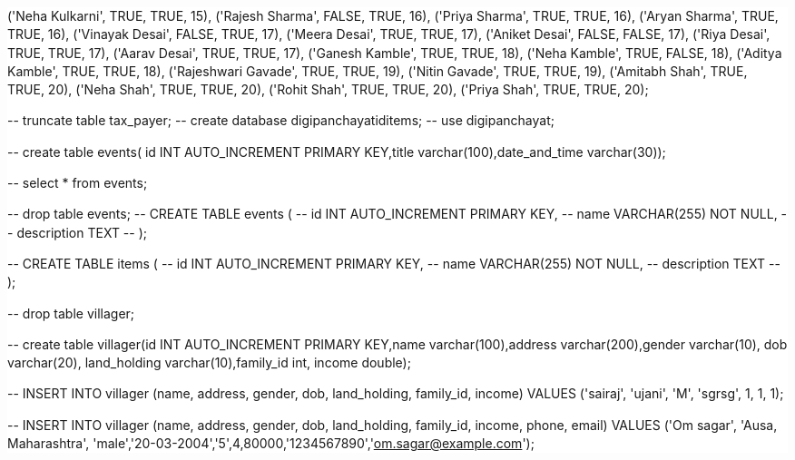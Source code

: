 ('Neha Kulkarni', TRUE, TRUE, 15),
('Rajesh Sharma', FALSE, TRUE, 16),
('Priya Sharma', TRUE, TRUE, 16),
('Aryan Sharma', TRUE, TRUE, 16),
('Vinayak Desai', FALSE, TRUE, 17),
('Meera Desai', TRUE, TRUE, 17),
('Aniket Desai', FALSE, FALSE, 17),
('Riya Desai', TRUE, TRUE, 17),
('Aarav Desai', TRUE, TRUE, 17),
('Ganesh Kamble', TRUE, TRUE, 18),
('Neha Kamble', TRUE, FALSE, 18),
('Aditya Kamble', TRUE, TRUE, 18),
('Rajeshwari Gavade', TRUE, TRUE, 19),
('Nitin Gavade', TRUE, TRUE, 19),
('Amitabh Shah', TRUE, TRUE, 20),
('Neha Shah', TRUE, TRUE, 20),
('Rohit Shah', TRUE, TRUE, 20),
('Priya Shah', TRUE, TRUE, 20);




-- truncate table tax_payer;
-- create database digipanchayatiditems;
-- use digipanchayat;

-- create table events( id INT AUTO_INCREMENT PRIMARY KEY,title varchar(100),date_and_time varchar(30));

-- select * from events;

-- drop table events;
-- CREATE TABLE events (
--   id INT AUTO_INCREMENT PRIMARY KEY,
--   name VARCHAR(255) NOT NULL,
--   description TEXT
-- );

-- CREATE TABLE items (
--   id INT AUTO_INCREMENT PRIMARY KEY,
--   name VARCHAR(255) NOT NULL,
--   description TEXT
-- );

-- drop table villager;

-- create table villager(id INT AUTO_INCREMENT PRIMARY KEY,name varchar(100),address varchar(200),gender varchar(10), dob varchar(20), land_holding varchar(10),family_id int, income double);

-- INSERT INTO villager (name, address, gender, dob, land_holding, family_id, income) VALUES ('sairaj', 'ujani', 'M', 'sgrsg', 1, 1, 1);

-- INSERT INTO villager (name, address, gender, dob, land_holding, family_id, income, phone, email) VALUES ('Om sagar', 'Ausa, Maharashtra', 'male','20-03-2004','5',4,80000,'1234567890','om.sagar@example.com');

